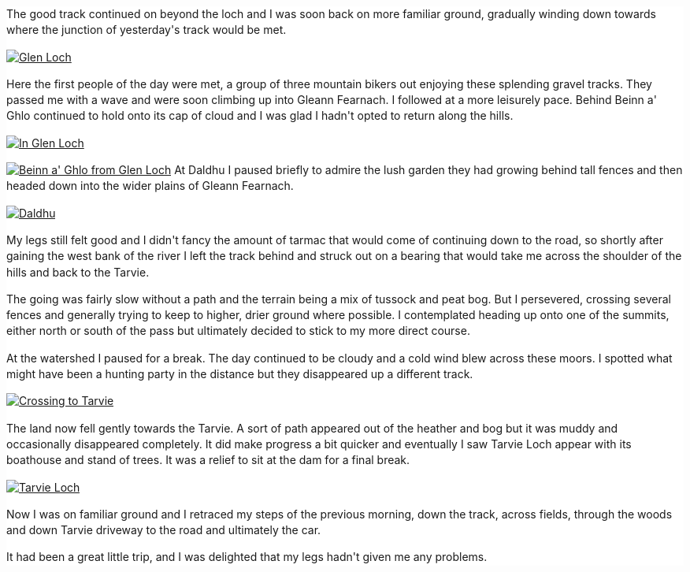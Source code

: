 The good track continued on beyond the loch and I was soon back on more familiar ground, gradually winding down towards where the junction of yesterday's track would be met.

<a href="https://www.flickr.com/photos/black_friction/54233798693/in/album-72177720322838376/" title="Glen Loch"><img src="https://live.staticflickr.com/65535/54233798693_a35bd22b8f_b.jpg" width="100%" alt="Glen Loch"/></a>

Here the first people of the day were met, a group of three mountain bikers out enjoying these splending gravel tracks. They passed me with a wave and were soon climbing up into Gleann Fearnach. I followed at a more leisurely pace. Behind Beinn a' Ghlo continued to hold onto its cap of cloud and I was glad I hadn't opted to return along the hills.

<a href="https://www.flickr.com/photos/black_friction/54232657167/in/album-72177720322838376/" title="In Glen Loch"><img src="https://live.staticflickr.com/65535/54232657167_3a77a56afd_b.jpg" width="100%" alt="In Glen Loch"/></a>

<a href="https://www.flickr.com/photos/black_friction/54233974290/in/album-72177720322838376/" title="Beinn a&#x27; Ghlo from Glen Loch"><img src="https://live.staticflickr.com/65535/54233974290_95799d3be2_b.jpg" width="100%" alt="Beinn a&#x27; Ghlo from Glen Loch"/></a>
At Daldhu I paused briefly to admire the lush garden they had growing behind tall fences and then headed down into the wider plains of Gleann Fearnach.

<a href="https://www.flickr.com/photos/black_friction/54233975415/in/album-72177720322838376/" title="Daldhu"><img src="https://live.staticflickr.com/65535/54233975415_2305ce2d29_b.jpg" width="100%" alt="Daldhu"/></a>

My legs still felt good and I didn't fancy the amount of tarmac that would come of continuing down to the road, so shortly after gaining the west bank of the river I left the track behind and struck out on a bearing that would take me across the shoulder of the hills and back to the Tarvie.

The going was fairly slow without a path and the terrain being a mix of tussock and peat bog. But I persevered, crossing several fences and generally trying to keep to higher, drier ground where possible. I contemplated heading up onto one of the summits, either north or south of the pass but ultimately decided to stick to my more direct course.

At the watershed I paused for a  break. The day continued to be cloudy and a cold wind blew across these moors. I spotted what might have been a hunting party in the distance but they disappeared up a different track.

<a href="https://www.flickr.com/photos/black_friction/54233808239/in/album-72177720322838376/" title="Crossing to Tarvie"><img src="https://live.staticflickr.com/65535/54233808239_8413053484_b.jpg" width="100%" alt="Crossing to Tarvie"/></a>

The land now fell gently towards the Tarvie. A sort of path appeared out of the heather and bog but it was muddy and occasionally disappeared completely. It did make progress a bit quicker and eventually I saw Tarvie Loch appear with its boathouse and stand of trees. It was a relief to sit at the dam for a final break.

<a href="https://www.flickr.com/photos/black_friction/54233808794/in/album-72177720322838376/" title="Tarvie Loch"><img src="https://live.staticflickr.com/65535/54233808794_d7c47c19df_b.jpg" width="100%" alt="Tarvie Loch"/></a>

Now I was on familiar ground and I retraced my steps of the previous morning, down the track, across fields, through the woods and down Tarvie driveway to the road and ultimately the car. 

It had been a great little trip, and I was delighted that my legs hadn't given me any problems.